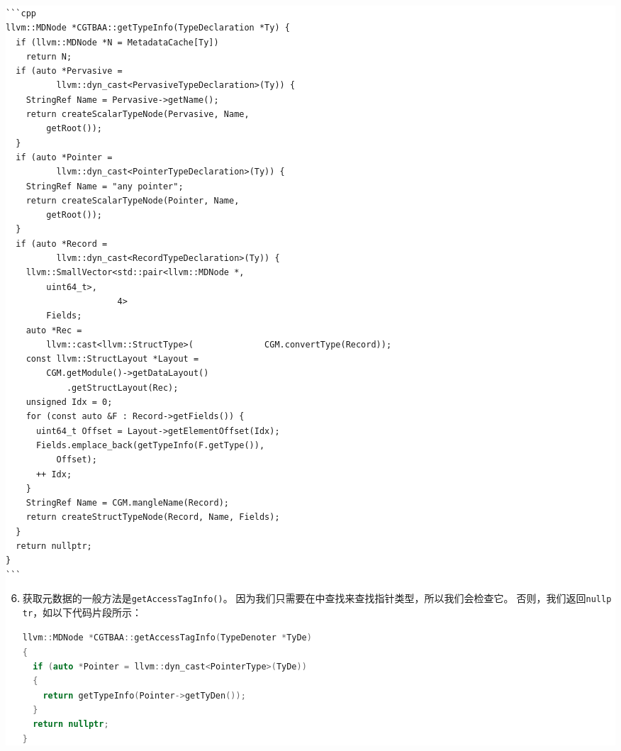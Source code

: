     ```cpp
    llvm::MDNode *CGTBAA::getTypeInfo(TypeDeclaration *Ty) {
      if (llvm::MDNode *N = MetadataCache[Ty])
        return N;
      if (auto *Pervasive =
              llvm::dyn_cast<PervasiveTypeDeclaration>(Ty)) {
        StringRef Name = Pervasive->getName();
        return createScalarTypeNode(Pervasive, Name, 
            getRoot());
      }
      if (auto *Pointer =
              llvm::dyn_cast<PointerTypeDeclaration>(Ty)) {
        StringRef Name = "any pointer";
        return createScalarTypeNode(Pointer, Name, 
            getRoot());
      }
      if (auto *Record =
              llvm::dyn_cast<RecordTypeDeclaration>(Ty)) {
        llvm::SmallVector<std::pair<llvm::MDNode *, 
            uint64_t>,
                          4>
            Fields;
        auto *Rec =
            llvm::cast<llvm::StructType>(              CGM.convertType(Record));
        const llvm::StructLayout *Layout =
            CGM.getModule()->getDataLayout()
                .getStructLayout(Rec);
        unsigned Idx = 0;
        for (const auto &F : Record->getFields()) {
          uint64_t Offset = Layout->getElementOffset(Idx);
          Fields.emplace_back(getTypeInfo(F.getType()), 
              Offset);
          ++ Idx;
        }
        StringRef Name = CGM.mangleName(Record);
        return createStructTypeNode(Record, Name, Fields);
      }
      return nullptr;
    }
    ```

6.  获取元数据的一般方法是`getAccessTagInfo()`。 因为我们只需要在中查找来查找指针类型，所以我们会检查它。 否则，我们返回`nullptr`，如以下代码片段所示：

    ```cpp
    llvm::MDNode *CGTBAA::getAccessTagInfo(TypeDenoter *TyDe) 
    {
      if (auto *Pointer = llvm::dyn_cast<PointerType>(TyDe)) 
      {
        return getTypeInfo(Pointer->getTyDen());
      }
      return nullptr;
    }
    ```
